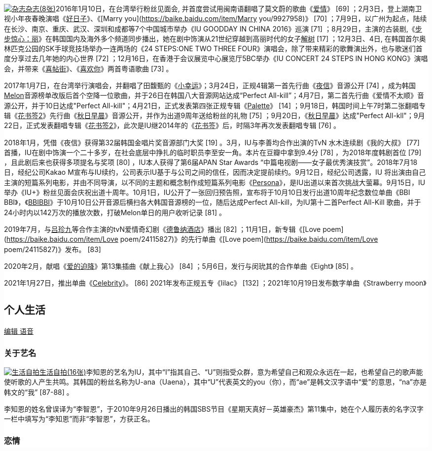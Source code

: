 [![杂志](https://bkimg.cdn.bcebos.com/pic/b8389b504fc2d56285354a70595987ef76c6a7efc65f?x-bce-process=image/resize,m_lfit,w_220,limit_1/format,f_auto)杂志(8张)](https://baike.baidu.com/pic/李知恩/74308/2883783676/b8389b504fc2d56285354a70595987ef76c6a7efc65f?fr=lemma&ct=cover)2016年1月10日，在台湾举行粉丝见面会, 并首度尝试用闽南语翻唱了莫文蔚的歌曲《[爱情](https://baike.baidu.com/item/爱情/6768750)》 [69] ；2月3日，登上湖南卫视小年夜春晚演唱《[好日子](https://baike.baidu.com/item/好日子/18138111)》、《[Marry you](https://baike.baidu.com/item/Marry you/9927958)》 [70] ；7月9日，以广州为起点，陆续在长沙、南京、重庆、武汉、深圳和成都等7个中国城市举办《IU GOODDAY IN CHINA 2016》巡演 [71] ；8月29日，主演的古装剧,《[步步惊心：丽](https://baike.baidu.com/item/步步惊心：丽)》在韩国国内及海外多个频道同步播出，她在剧中饰演从21世纪穿越到高丽时代的女子[解树](https://baike.baidu.com/item/解树) [17] ；12月3日、4日, 在韩国首尔奥林匹克公园的SK手球竞技场举办一连两场的《24 STEPS:ONE TWO THREE FOUR》演唱会，除了带来精彩的歌舞演出外，也与歌迷们首度分享过去几年她的内心世界 [72] ；12月16日，在香港于会议展览中心展览厅5BC举办《IU CONCERT 24 STEPS IN HONG KONG》演唱会，并带来《[喜帖街](https://baike.baidu.com/item/喜帖街/3887086)》、《[喜欢你](https://baike.baidu.com/item/喜欢你/3667288)》两首粤语歌曲 [73] 。

2017年1月7日，在台湾举行演唱会，并翻唱了田馥甄的《[小幸运](https://baike.baidu.com/item/小幸运/18028059)》；3月24日，正规4辑第一首先行曲《[夜信](https://baike.baidu.com/item/夜信)》音源公开 [74] ，成为韩国[Melon](https://baike.baidu.com/item/Melon/2195425)音源榜单改版后首个空降一位歌曲，并于26日在韩国八大音源网站达成“Perfect All-kill”；4月7日，第二首先行曲《爱情不太顺》音源公开，并于10日达成"Perfect All-kill"；4月21日，正式发表第四张正规专辑《[Palette](https://baike.baidu.com/item/Palette/20863595)》 [14] ；9月18日，韩国时间上午7时第二张翻唱专辑《[花书签2](https://baike.baidu.com/item/花书签2)》先行曲《[秋日早晨](https://baike.baidu.com/item/秋日早晨)》音源公开，并作为出道9周年送给粉丝的礼物 [75] ；9月20日，《[秋日早晨](https://baike.baidu.com/item/秋日早晨)》达成"Perfect All-kll"；9月22日，正式发表翻唱专辑《[花书签2](https://baike.baidu.com/item/花书签2)》，此次是IU继2014年的《[花书签](https://baike.baidu.com/item/花书签)》后，时隔3年再次发表翻唱专辑 [76] 。

2018年1月，凭借《夜信》获得第32届韩国金唱片奖音源部门大奖 [19] 。3月，IU与李善均合作出演的TvN 水木连续剧《我的大叔》 [77] 首播，IU在剧中饰演一个二十多岁，在社会底层中挣扎的临时职员李至安一角。本片在豆瓣中拿到9.4分 [78] ，为2018年度韩剧首位 [79] ，且此剧后来也获得多项提名与奖项 [80] ，IU本人获得了第6届APAN Star Awards “中篇电视剧——女子最优秀演技赏”。2018年7月18日，经纪公司Kakao M宣布与IU续约，公司表示IU基于与公司之间的信任，因而决定提前续约。9月12日，经纪公司透露，IU 将出演由自己主演的短篇系列电影，并由不同导演，以不同的主题和概念制作成短篇系列电影《[Persona](https://baike.baidu.com/item/Persona/23339880)》，是IU出道以来首次挑战大萤幕。9月15日，IU 举办《IU+》粉丝见面会庆祝出道十周年。10月1日，IU公开了一张回归预告照，宣布将于10月10日发行出道10周年纪念数位单曲《BBI BBI》，《[BBIBBI](https://baike.baidu.com/item/BBIBBI/22923985)》于10月10日公开音源后横扫各大韩国音源榜的一位，随后达成Perfect All-kill，为IU第十二首Perfect All-Kill 歌曲，并于24小时内以142万次的播放次数，打破Melon单日的用户收听记录 [81] 。

2019年7月，与[吕珍九](https://baike.baidu.com/item/吕珍九/8075938)等合作主演的tvN爱情奇幻剧《[德鲁纳酒店](https://baike.baidu.com/item/德鲁纳酒店/23644002)》播出 [82] ；11月1日，新专辑《[Love poem](https://baike.baidu.com/item/Love poem/24115827)》的先行单曲《[Love poem](https://baike.baidu.com/item/Love poem/24115827)》发布。 [83] 

2020年2月，献唱《[爱的迫降](https://baike.baidu.com/item/爱的迫降/24211897)》第13集插曲《献上我心》 [84] ；5月6日，发行与闵玧其的合作单曲《Eight》 [85] 。

2021年1月27日，推出单曲《[Celebrity](https://baike.baidu.com/item/Celebrity/55945091)》。 [86] 2021年发布正规五专《lilac》 [132] ；2021年10月19日发布数字单曲《Strawberry moon》

## 个人生活

[编辑](javascript:;)[ 语音](javascript:;)

### 关于艺名

[![生活自拍](https://bkimg.cdn.bcebos.com/pic/241f95cad1c8a7866def6b236509c93d71cf50d1?x-bce-process=image/resize,m_lfit,w_220,limit_1/format,f_auto)生活自拍(16张)](https://baike.baidu.com/pic/李知恩/74308/2883734959/241f95cad1c8a7866def6b236509c93d71cf50d1?fr=lemma&ct=cover)李知恩的艺名为IU，其中“I”指其自己、“U”则指受众群，意为希望自己和观众永远在一起，也希望自己的歌声能使听歌的人产生共鸣。其韩国的粉丝名称为U-ana（Uaena），其中“U”代表英文的you（你），而“ae”是韩文汉字语中“爱”的意思，“na”亦是韩文的“我” [87-88] 。

李知恩的姓名曾误译为“李智恩”，于2010年9月26日播出的韩国SBS节目《星期天真好－英雄豪杰》第11集中，她在个人履历表的名字汉字一栏中填写为“李知恩”而非“李智恩”，方获正名。

### 恋情
